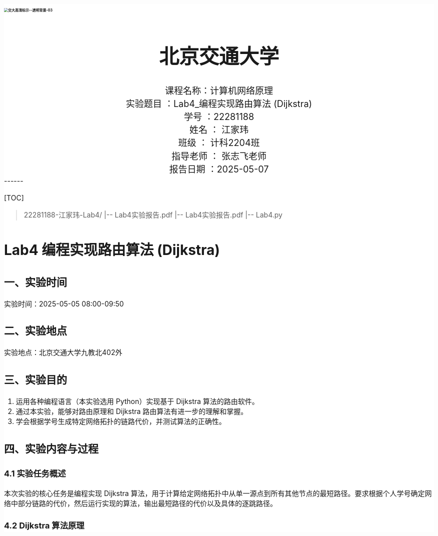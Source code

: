

#### <img src="/Users/bananapig/Desktop/学习/交大高清标示--透明背景（校徽等）/交大高清标示--透明背景-03.png" alt="交大高清标示--透明背景-03" style="zoom:50%;" />

<h1 align = "center" style="font-size:40px">北京交通大学</h1>

<center style="font-size:18px">		课程名称：计算机网络原理</center>
<center style="font-size:18px">实验题目     ：Lab4_编程实现路由算法 (Dijkstra)</center>
<center style="font-size:18px">学号    ：22281188</center>
<center style="font-size:18px">姓名 ： 江家玮</center>
<center style="font-size:18px">班级 ： 计科2204班</center>
<center style="font-size:18px">指导老师 ： 张志飞老师</center>
<center style="font-size:18px">报告日期 ：2025-05-07</center>
------

[TOC]

> 22281188-江家玮-Lab4/
> |-- Lab4实验报告.pdf
> |-- Lab4实验报告.pdf
> |-- Lab4.py



<div style="page-break-after: always;"></div>

# Lab4 编程实现路由算法 (Dijkstra)

## 一、实验时间

实验时间：2025-05-05 08:00-09:50

## 二、实验地点

实验地点：北京交通⼤学九教北402外

## 三、实验目的

1.  运用各种编程语言（本实验选用 Python）实现基于 Dijkstra 算法的路由软件。
2.  通过本实验，能够对路由原理和 Dijkstra 路由算法有进一步的理解和掌握。
3.  学会根据学号生成特定网络拓扑的链路代价，并测试算法的正确性。

## 四、实验内容与过程

### 4.1 实验任务概述

本次实验的核心任务是编程实现 Dijkstra 算法，用于计算给定网络拓扑中从单一源点到所有其他节点的最短路径。要求根据个人学号确定网络中部分链路的代价，然后运行实现的算法，输出最短路径的代价以及具体的逐跳路径。

### 4.2 Dijkstra 算法原理
